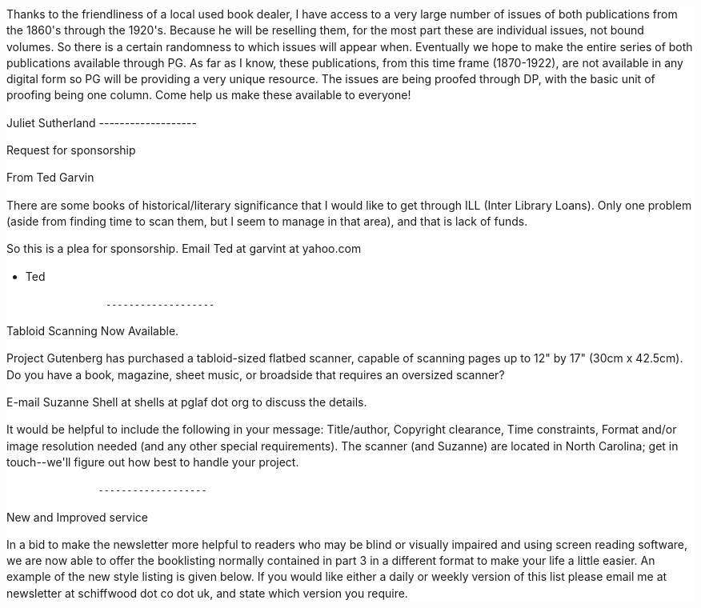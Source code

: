 Thanks to the friendliness of a local used book dealer, I have access
to a very large number of issues of both publications from the 1860's
through the 1920's. Because he will be reselling them, for the most
part these are individual issues, not bound volumes. So there is a
certain randomness to which issues will appear when. Eventually we
hope to make the entire series of both publications available through
PG. As far as I know, these publications, from this time frame
(1870-1922), are not available in any digital form so PG will be
providing a very unique resource. The issues are being proofed through
DP, with the basic unit of proofing being one column. Come help us
make these available to everyone!

Juliet Sutherland
                    -------------------

Request for sponsorship

From Ted Garvin

There are some books of historical/literary significance that I would
like to get through ILL (Inter Library Loans). Only one problem (aside
from finding time to scan them, but I seem to manage in that area),
and that is lack of funds.

So this is a plea for sponsorship. Email Ted at garvint at yahoo.com

- Ted

                    -------------------

Tabloid Scanning Now Available.

Project Gutenberg has purchased a tabloid-sized flatbed scanner,
capable of scanning pages up to 12" by 17" (30cm x 42.5cm). Do you
have a book, magazine, sheet music, or broadside that requires an
oversized scanner?

E-mail Suzanne Shell at shells at pglaf dot org to discuss the
details.

It would be helpful to include the following in your message:
Title/author, Copyright clearance, Time constraints, Format and/or
image resolution needed (and any other special requirements). The
scanner (and Suzanne) are located in North Carolina; get in
touch--we'll figure out how best to handle your project.

                    -------------------

New and Improved service

In a bid to make the newsletter more helpful to readers who may be
blind or visually impaired and using screen reading software, we are
now able to offer the booklisting normally contained in part 3 in a
different format to make your life a little easier. An example of the
new style listing is given below. If you would like either a daily or
weekly version of this list please email me at newsletter at
schiffwood dot co dot uk, and state which version you require.
